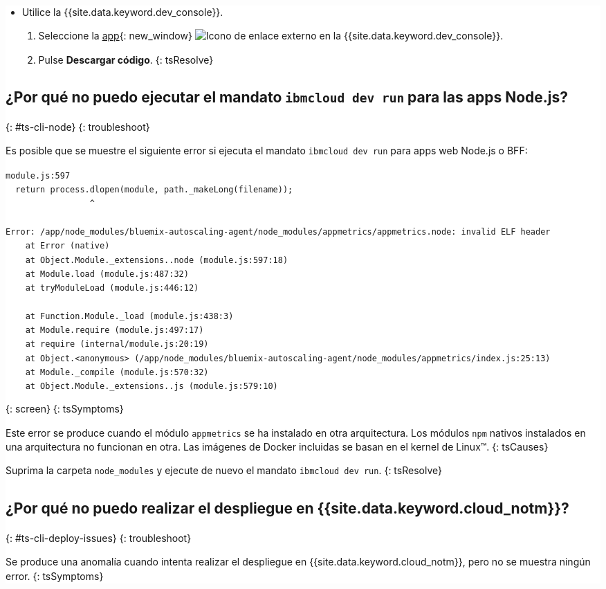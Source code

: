 * Utilice la {{site.data.keyword.dev_console}}.

	1. Seleccione la [app](https://cloud.ibm.com/resources){: new_window} ![Icono de enlace externo](../icons/launch-glyph.svg "Icono de enlace externo") en la {{site.data.keyword.dev_console}}.

	2. Pulse **Descargar código**.
{: tsResolve}

## ¿Por qué no puedo ejecutar el mandato `ibmcloud dev run` para las apps Node.js?
{: #ts-cli-node}
{: troubleshoot}

Es posible que se muestre el siguiente error si ejecuta el mandato `ibmcloud dev run` para apps web Node.js o BFF:

```
module.js:597
  return process.dlopen(module, path._makeLong(filename));
                 ^

Error: /app/node_modules/bluemix-autoscaling-agent/node_modules/appmetrics/appmetrics.node: invalid ELF header
    at Error (native)
    at Object.Module._extensions..node (module.js:597:18)
    at Module.load (module.js:487:32)
    at tryModuleLoad (module.js:446:12)

    at Function.Module._load (module.js:438:3)
    at Module.require (module.js:497:17)
    at require (internal/module.js:20:19)
    at Object.<anonymous> (/app/node_modules/bluemix-autoscaling-agent/node_modules/appmetrics/index.js:25:13)
    at Module._compile (module.js:570:32)
    at Object.Module._extensions..js (module.js:579:10)
```
{: screen}
{: tsSymptoms}

Este error se produce cuando el módulo `appmetrics` se ha instalado en otra arquitectura. Los módulos `npm` nativos instalados en una arquitectura no funcionan en otra. Las imágenes de Docker incluidas se basan en el kernel de Linux&trade;.
{: tsCauses}

Suprima la carpeta `node_modules` y ejecute de nuevo el mandato `ibmcloud dev run`.
{: tsResolve}

## ¿Por qué no puedo realizar el despliegue en {{site.data.keyword.cloud_notm}}?
{: #ts-cli-deploy-issues}
{: troubleshoot}

Se produce una anomalía cuando intenta realizar el despliegue en {{site.data.keyword.cloud_notm}}, pero no se muestra ningún error.
{: tsSymptoms}

